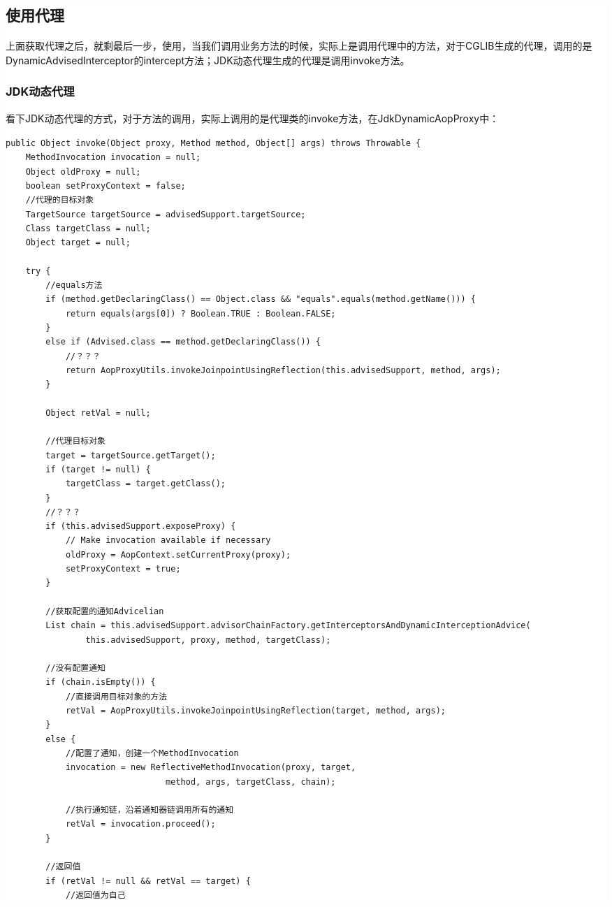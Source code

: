 ## 使用代理
上面获取代理之后，就剩最后一步，使用，当我们调用业务方法的时候，实际上是调用代理中的方法，对于CGLIB生成的代理，调用的是DynamicAdvisedInterceptor的intercept方法；JDK动态代理生成的代理是调用invoke方法。

### JDK动态代理
看下JDK动态代理的方式，对于方法的调用，实际上调用的是代理类的invoke方法，在JdkDynamicAopProxy中：

```
public Object invoke(Object proxy, Method method, Object[] args) throws Throwable {
    MethodInvocation invocation = null;
    Object oldProxy = null;
    boolean setProxyContext = false;
	//代理的目标对象
    TargetSource targetSource = advisedSupport.targetSource;
    Class targetClass = null;
    Object target = null;		

    try {
        //equals方法
        if (method.getDeclaringClass() == Object.class && "equals".equals(method.getName())) {
            return equals(args[0]) ? Boolean.TRUE : Boolean.FALSE;
        }
        else if (Advised.class == method.getDeclaringClass()) {
            //？？？
            return AopProxyUtils.invokeJoinpointUsingReflection(this.advisedSupport, method, args);
        }

        Object retVal = null;

        //代理目标对象
        target = targetSource.getTarget();
        if (target != null) {
            targetClass = target.getClass();
        }
		//？？？
        if (this.advisedSupport.exposeProxy) {
            // Make invocation available if necessary
            oldProxy = AopContext.setCurrentProxy(proxy);
            setProxyContext = true;
        }

        //获取配置的通知Advicelian
        List chain = this.advisedSupport.advisorChainFactory.getInterceptorsAndDynamicInterceptionAdvice(
                this.advisedSupport, proxy, method, targetClass);

        //没有配置通知
        if (chain.isEmpty()) {
            //直接调用目标对象的方法
            retVal = AopProxyUtils.invokeJoinpointUsingReflection(target, method, args);
        }
        else {
            //配置了通知，创建一个MethodInvocation
            invocation = new ReflectiveMethodInvocation(proxy, target,
                                method, args, targetClass, chain);

            //执行通知链，沿着通知器链调用所有的通知
            retVal = invocation.proceed();
        }

        //返回值
        if (retVal != null && retVal == target) {
            //返回值为自己
```